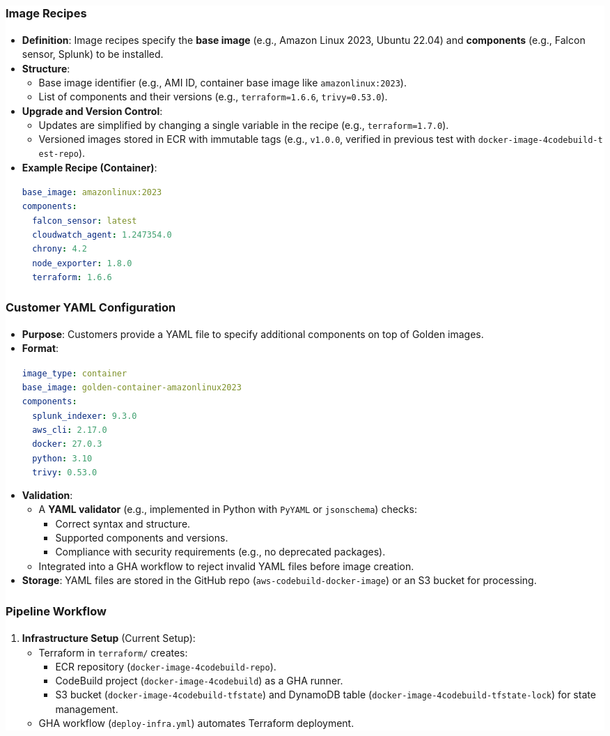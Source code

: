 ### Image Recipes
- **Definition**: Image recipes specify the **base image** (e.g., Amazon Linux 2023, Ubuntu 22.04) and **components** (e.g., Falcon sensor, Splunk) to be installed.
- **Structure**:
  - Base image identifier (e.g., AMI ID, container base image like `amazonlinux:2023`).
  - List of components and their versions (e.g., `terraform=1.6.6`, `trivy=0.53.0`).
- **Upgrade and Version Control**:
  - Updates are simplified by changing a single variable in the recipe (e.g., `terraform=1.7.0`).
  - Versioned images stored in ECR with immutable tags (e.g., `v1.0.0`, verified in previous test with `docker-image-4codebuild-test-repo`).
- **Example Recipe (Container)**:
  ```yaml
  base_image: amazonlinux:2023
  components:
    falcon_sensor: latest
    cloudwatch_agent: 1.247354.0
    chrony: 4.2
    node_exporter: 1.8.0
    terraform: 1.6.6
  ```

### Customer YAML Configuration
- **Purpose**: Customers provide a YAML file to specify additional components on top of Golden images.
- **Format**:
  ```yaml
  image_type: container
  base_image: golden-container-amazonlinux2023
  components:
    splunk_indexer: 9.3.0
    aws_cli: 2.17.0
    docker: 27.0.3
    python: 3.10
    trivy: 0.53.0
  ```
- **Validation**:
  - A **YAML validator** (e.g., implemented in Python with `PyYAML` or `jsonschema`) checks:
    - Correct syntax and structure.
    - Supported components and versions.
    - Compliance with security requirements (e.g., no deprecated packages).
  - Integrated into a GHA workflow to reject invalid YAML files before image creation.
- **Storage**: YAML files are stored in the GitHub repo (`aws-codebuild-docker-image`) or an S3 bucket for processing.

### Pipeline Workflow
1. **Infrastructure Setup** (Current Setup):
   - Terraform in `terraform/` creates:
     - ECR repository (`docker-image-4codebuild-repo`).
     - CodeBuild project (`docker-image-4codebuild`) as a GHA runner.
     - S3 bucket (`docker-image-4codebuild-tfstate`) and DynamoDB table (`docker-image-4codebuild-tfstate-lock`) for state management.
   - GHA workflow (`deploy-infra.yml`) automates Terraform deployment.
